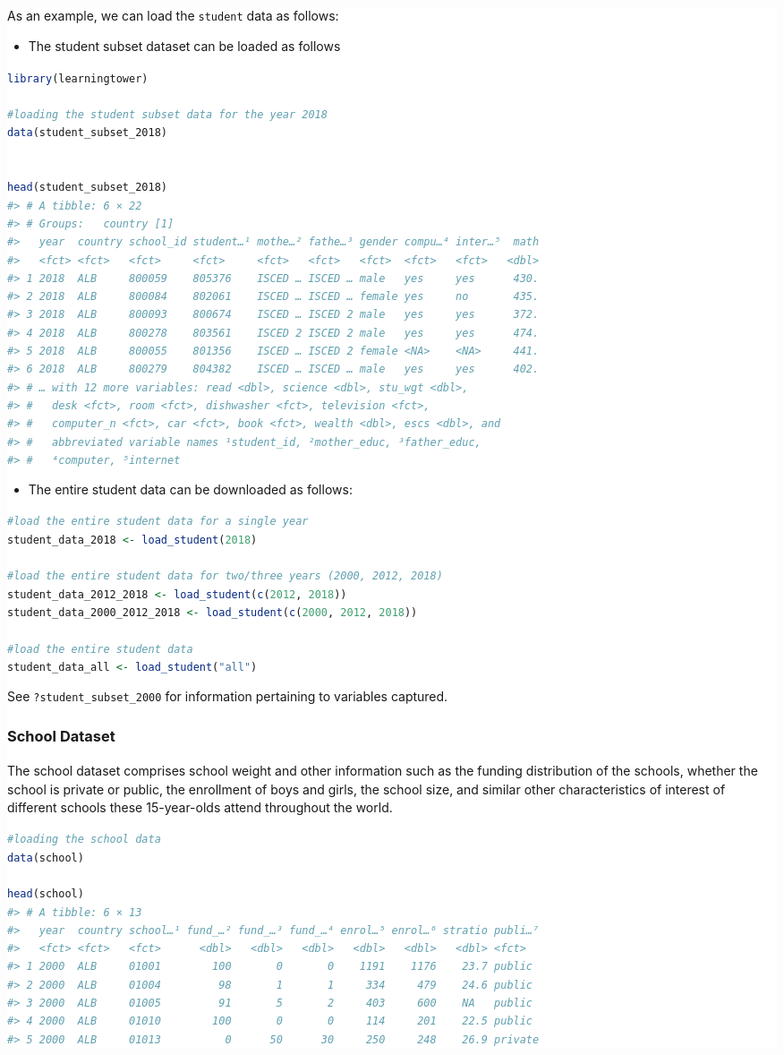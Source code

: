 As an example, we can load the `student` data as follows:

- The student subset dataset can be loaded as follows

``` r
library(learningtower)

#loading the student subset data for the year 2018
data(student_subset_2018)


head(student_subset_2018)
#> # A tibble: 6 × 22
#> # Groups:   country [1]
#>   year  country school_id student…¹ mothe…² fathe…³ gender compu…⁴ inter…⁵  math
#>   <fct> <fct>   <fct>     <fct>     <fct>   <fct>   <fct>  <fct>   <fct>   <dbl>
#> 1 2018  ALB     800059    805376    ISCED … ISCED … male   yes     yes      430.
#> 2 2018  ALB     800084    802061    ISCED … ISCED … female yes     no       435.
#> 3 2018  ALB     800093    800674    ISCED … ISCED 2 male   yes     yes      372.
#> 4 2018  ALB     800278    803561    ISCED 2 ISCED 2 male   yes     yes      474.
#> 5 2018  ALB     800055    801356    ISCED … ISCED 2 female <NA>    <NA>     441.
#> 6 2018  ALB     800279    804382    ISCED … ISCED … male   yes     yes      402.
#> # … with 12 more variables: read <dbl>, science <dbl>, stu_wgt <dbl>,
#> #   desk <fct>, room <fct>, dishwasher <fct>, television <fct>,
#> #   computer_n <fct>, car <fct>, book <fct>, wealth <dbl>, escs <dbl>, and
#> #   abbreviated variable names ¹​student_id, ²​mother_educ, ³​father_educ,
#> #   ⁴​computer, ⁵​internet
```

- The entire student data can be downloaded as follows:

``` r
#load the entire student data for a single year
student_data_2018 <- load_student(2018)

#load the entire student data for two/three years (2000, 2012, 2018)
student_data_2012_2018 <- load_student(c(2012, 2018))
student_data_2000_2012_2018 <- load_student(c(2000, 2012, 2018))

#load the entire student data
student_data_all <- load_student("all")
```

See `?student_subset_2000` for information pertaining to variables
captured.

### School Dataset

The school dataset comprises school weight and other information such as
the funding distribution of the schools, whether the school is private
or public, the enrollment of boys and girls, the school size, and
similar other characteristics of interest of different schools these
15-year-olds attend throughout the world.

``` r
#loading the school data
data(school)

head(school)
#> # A tibble: 6 × 13
#>   year  country school…¹ fund_…² fund_…³ fund_…⁴ enrol…⁵ enrol…⁶ stratio publi…⁷
#>   <fct> <fct>   <fct>      <dbl>   <dbl>   <dbl>   <dbl>   <dbl>   <dbl> <fct>  
#> 1 2000  ALB     01001        100       0       0    1191    1176    23.7 public 
#> 2 2000  ALB     01004         98       1       1     334     479    24.6 public 
#> 3 2000  ALB     01005         91       5       2     403     600    NA   public 
#> 4 2000  ALB     01010        100       0       0     114     201    22.5 public 
#> 5 2000  ALB     01013          0      50      30     250     248    26.9 private
```